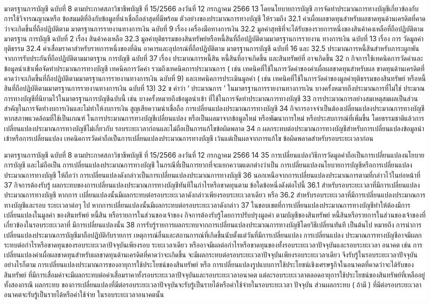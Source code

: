 มาตรฐานการบัญชี ฉบับที่ 8 ตามประกาศสภาวิชาชีพบัญชี ที่ 15/2566 ลงวันที่ 12 กรกฎาคม 2566 13 โดยนโยบายการบัญชี การจัดทําประมาณการทางบัญชีเกี่ยวข้องกับการใช้วิจารณญาณหรือ ข้อสมมติที่อิงกับข้อมูลที่น่าเชื่อถือล่าสุดที่มีพร้อม ตัวอย่างของประมาณการทางบัญชี ให้รวมถึง 32.1 ค่าเผื่อผลขาดทุนสําหรับผลขาดทุนด้านเครดิตที่คาดว่าจะเกิดขึ้นที่ถือปฏิบัติตาม มาตรฐานการรายงานทางการเงิน ฉบับที่ 9 เรื่อง เครื่องมือทางการเงิน 32.2 มูลค่าสุทธิที่จะได้รับของรายการหนึ่งของสินค้าคงเหลือที่ถือปฏิบัติตามมาตรฐาน การบัญชี ฉบับที่ 2 เรื่อง สินค้าคงเหลือ 32.3 มูลค่ายุติธรรมของสินทรัพย์หรือหนี้สินที่ถือปฏิบัติตามมาตรฐานการรายงาน ทางการเงิน ฉบับที่ 13 เรื่อง การ วัดมูลค่ายุติธรรม 32.4 ค่าเสื่อมราคาสําหรับรายการหนึ่งของที่ดิน อาคารและอุปกรณ์ที่ถือปฏิบัติตาม มาตรฐานการบัญชี ฉบับที่ 16 และ 32.5 ประมาณการหนี้สินสําหรับภาระผูกพันจากการรับประกันที่ถือปฏิบัติตามมาตรฐาน การบัญชี ฉบับที่ 37 เรื่อง ประมาณการหนี้สิน หนี้สินที่อาจเกิดขึ้น และสินทรัพย์ที่ อาจเกิดขึ้น 32 ก กิจการใช้เทคนิคการวัดค่าและข้อมูลนําเข้าเพื่อจัดทําประมาณการทางบัญชี เทคนิคการวัดค่า รวมถึงเทคนิคการประมาณการ ( เช่น เทคนิคที่ใช้ในการวัดค่าของค่าเผื่อผลขาดทุนสําหรับผล ขาดทุนด้านเครดิตที่คาดว่าจะเกิดขึ้นที่ถือปฏิบัติตามมาตรฐานการรายงานทางการเงิน ฉบับที่ 9) และเทคนิคการประเมินมูลค่า ( เช่น เทคนิคที่ใช้ในการวัดค่าของมูลค่ายุติธรรมของสินทรัพย์ หรือหนี้สินที่ถือปฏิบัติตามมาตรฐานการรายงานทางการเงิน ฉบับที่ 13) 32 ข คําว่า ‘ ประมาณการ ’ ในมาตรฐานการรายงานทางการเงิน บางครั้งหมายถึงประมาณการที่ไม่ใช่ ประมาณการทางบัญชีที่นิยามไว้ในมาตรฐานการบัญชีฉบับนี้ เช่น บางครั้งหมายถึงข้อมูลนําเข้า ที่ใช้ในการจัดทําประมาณการทางบัญชี 33 การประมาณการอย่างสมเหตุสมผลเป็นส่วนสําคัญในการจัดทํางบการเงินและไม่ทําให้งบการเงิน สูญเสียความน่าเชื่อถือ การเปลี่ยนแปลงประมาณการทางบัญชี 34 กิจการอาจจําเป็นต้องเปลี่ยนแปลงประมาณการทางบัญชี หากสภาพแวดล้อมที่ใช้เป็นเกณฑ์ ในการประมาณการทางบัญชีเปลี่ยนแปลง หรือเป็นผลมาจากข้อมูลใหม่ หรือพัฒนาการใหม่ หรือประสบการณ์ที่เพิ่มขึ้น โดยธรรมชาติแล้วการเปลี่ยนแปลงประมาณการทางบัญชีไม่เกี่ยวกับ รอบระยะเวลาก่อนและไม่ถือเป็นการแก้ไขข้อผิดพลาด 34 ก ผลกระทบต่อประมาณการทางบัญชีสําหรับการเปลี่ยนแปลงข้อมูลนําเข้าหรือการเปลี่ยนแปลง เทคนิคการวัดค่าถือเป็นการเปลี่ยนแปลงประมาณการทางบัญชี เว้นแต่เป็นผลจากการแก้ไข ข้อผิดพลาดสําหรับรอบระยะเวลาก่อน

มาตรฐานการบัญชี ฉบับที่ 8 ตามประกาศสภาวิชาชีพบัญชี ที่ 15/2566 ลงวันที่ 12 กรกฎาคม 2566 14 35 การเปลี่ยนแปลงวิธีการวัดมูลค่าถือเป็นการเปลี่ยนแปลงนโยบายการบัญชี และไม่ถือเป็น การเปลี่ยนแปลงประมาณการทางบัญชี ในกรณีที่เป็นการยากที่จะแยกความแตกต่างว่าเป็น การเปลี่ยนแปลงนโยบายการบัญชีหรือการเปลี่ยนแปลงประมาณการทางบัญชี ให้ถือว่า การเปลี่ยนแปลงดังกล่าวเป็นการเปลี่ยนแปลงประมาณการทางบัญชี 36 นอกเหนือจากการเปลี่ยนแปลงประมาณการตามที่กล่าวไว้ในย่อหน้าที่ 37 กิจการต้องรับรู้ ผลกระทบของการเปลี่ยนแปลงประมาณการทางบัญชีทันทีในกําไรหรือขาดทุนตาม ข้อใดข้อหนึ่งดังต่อไปนี้ 36.1 สําหรับรอบระยะเวลาที่มีการเปลี่ยนแปลงประมาณการทางบัญชี หากการ เปลี่ยนแปลงนั้นมีผลกระทบต่อรอบระยะเวลาดังกล่าวเพียงรอบระยะเวลาเดียว หรือ 36.2 สําหรับรอบระยะเวลาที่มีการเปลี่ยนแปลงประมาณการทางบัญชีและรอบ ระยะเวลาต่อๆ ไป หากการเปลี่ยนแปลงนั้นมีผลกระทบต่อรอบระยะเวลาดังกล่าว 37 ในขอบเขตที่การเปลี่ยนแปลงประมาณการทางบัญชีทําให้ต้องมีการเปลี่ยนแปลงในมูลค่า ของสินทรัพย์ หนี้สิน หรือรายการในส่วนของเจ้าของ กิจการต้องรับรู้โดยการปรับปรุงมูลค่า ตามบัญชีของสินทรัพย์ หนี้สินหรือรายการในส่วนของเจ้าของที่เกี่ยวข้องในรอบระยะเวลาที่ มีการเปลี่ยนแปลงนั้น 38 การรับรู้รายการผลกระทบจากการเปลี่ยนแปลงประมาณการทางบัญชีโดยวิธีเปลี่ยนทันที เป็นต้นไป หมายถึง การนําการเปลี่ยนแปลงประมาณการบัญชีมาถือปฏิบัติกับรายการ เหตุการณ์อื่นและสถานการณ์ที่เกิดขึ้นนับตั้งแต่วันที่มีการเปลี่ยนแปลง การเปลี่ยนแปลง ประมาณการทางบัญชีอาจมีผลกระทบต่อกําไรหรือขาดทุนของรอบระยะเวลาปัจจุบันเพียงรอบ ระยะเวลาเดียว หรืออาจมีผลต่อกําไรหรือขาดทุนของทั้งรอบระยะเวลาปัจจุบันและรอบระยะเวลา อนาคต เช่น การเปลี่ยนแปลงค่าเผื่อผลขาดทุนสําหรับผลขาดทุนด้านเครดิตที่คาดว่าจะเกิดขึ้น จะมีผลกระทบต่อรอบระยะเวลาปัจจุบันเพียงรอบระยะเวลาเดียว จึงรับรู้ในรอบระยะเวลาปัจจุบัน อย่างไรก็ตาม การเปลี่ยนแปลงประมาณการของอายุการใช้ประโยชน์ของสินทรัพย์ หรือ การเปลี่ยนแปลงรูปแบบการใช้ประโยชน์เชิงเศรษฐกิจในอนาคตที่คาดว่าจะได้รับของสินทรัพย์ ที่มีการเสื่อมค่าจะมีผลกระทบต่อค่าเสื่อมราคาทั้งรอบระยะเวลาปัจจุบันและรอบระยะเวลาอนาคต แต่ละรอบระยะเวลาตลอดอายุการใช้ประโยชน์ของสินทรัพย์ที่เหลืออยู่ ทั้งสองกรณี ผลกระทบ ของการเปลี่ยนแปลงที่มีต่อรอบระยะเวลาปัจจุบันจะรับรู้เป็นรายได้หรือค่าใช้จ่ายในรอบระยะเวลา ปัจจุบัน ส่วนผลกระทบ ( ถ้ามี ) ที่มีต่อรอบระยะเวลาอนาคตจะรับรู้เป็นรายได้หรือค่าใช้จ่าย ในรอบระยะเวลาอนาคตนั้น
